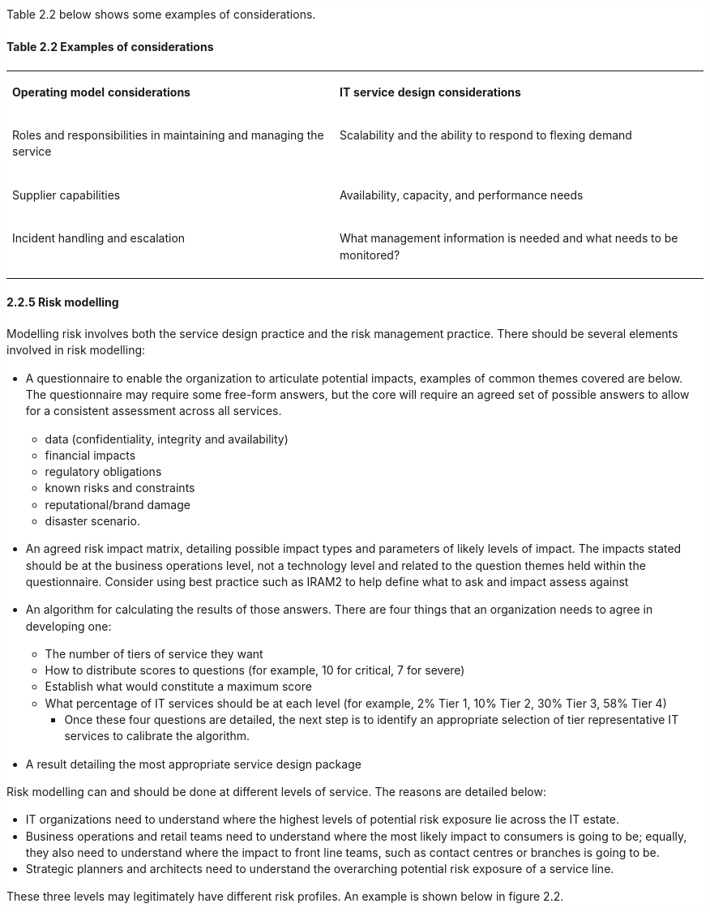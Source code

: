 Table 2.2 below shows some examples of considerations.

#### **Table 2.2 Examples of considerations**

<table><tbody><tr><td><p><strong>Operating model considerations</strong></p></td><td><p><strong>IT service design considerations</strong></p></td></tr><tr><td><p>Roles and responsibilities in maintaining and managing the service</p></td><td><p>Scalability and the ability to respond to flexing demand</p></td></tr><tr><td><p>Supplier capabilities</p></td><td><p>Availability, capacity, and performance needs</p></td></tr><tr><td><p>Incident handling and escalation</p></td><td><p>What management information is needed and what needs to be monitored?</p></td></tr></tbody></table>

#### 2.2.5 Risk modelling

Modelling risk involves both the service design practice and the risk management practice. There should be several elements involved in risk modelling:

*   A questionnaire to enable the organization to articulate potential impacts, examples of common themes covered are below. The questionnaire may require some free-form answers, but the core will require an agreed set of possible answers to allow for a consistent assessment across all services.
    *   data (confidentiality, integrity and availability)
    *   financial impacts
    *   regulatory obligations
    *   known risks and constraints
    *   reputational/brand damage
    *   disaster scenario.

*   An agreed risk impact matrix, detailing possible impact types and parameters of likely levels of impact. The impacts stated should be at the business operations level, not a technology level and related to the question themes held within the questionnaire. Consider using best practice such as IRAM2 to help define what to ask and impact assess against

*   An algorithm for calculating the results of those answers. There are four things that an organization needs to agree in developing one:
    *   The number of tiers of service they want
    *   How to distribute scores to questions (for example, 10 for critical, 7 for severe)
    *   Establish what would constitute a maximum score
    *   What percentage of IT services should be at each level (for example, 2% Tier 1, 10% Tier 2, 30% Tier 3, 58% Tier 4)
        *   Once these four questions are detailed, the next step is to identify an appropriate selection of tier representative IT services to calibrate the algorithm.

*   A result detailing the most appropriate service design package

Risk modelling can and should be done at different levels of service. The reasons are detailed below:

*   IT organizations need to understand where the highest levels of potential risk exposure lie across the IT estate.
*   Business operations and retail teams need to understand where the most likely impact to consumers is going to be; equally, they also need to understand where the impact to front line teams, such as contact centres or branches is going to be.
*   Strategic planners and architects need to understand the overarching potential risk exposure of a service line.

These three levels may legitimately have different risk profiles. An example is shown below in figure 2.2.
